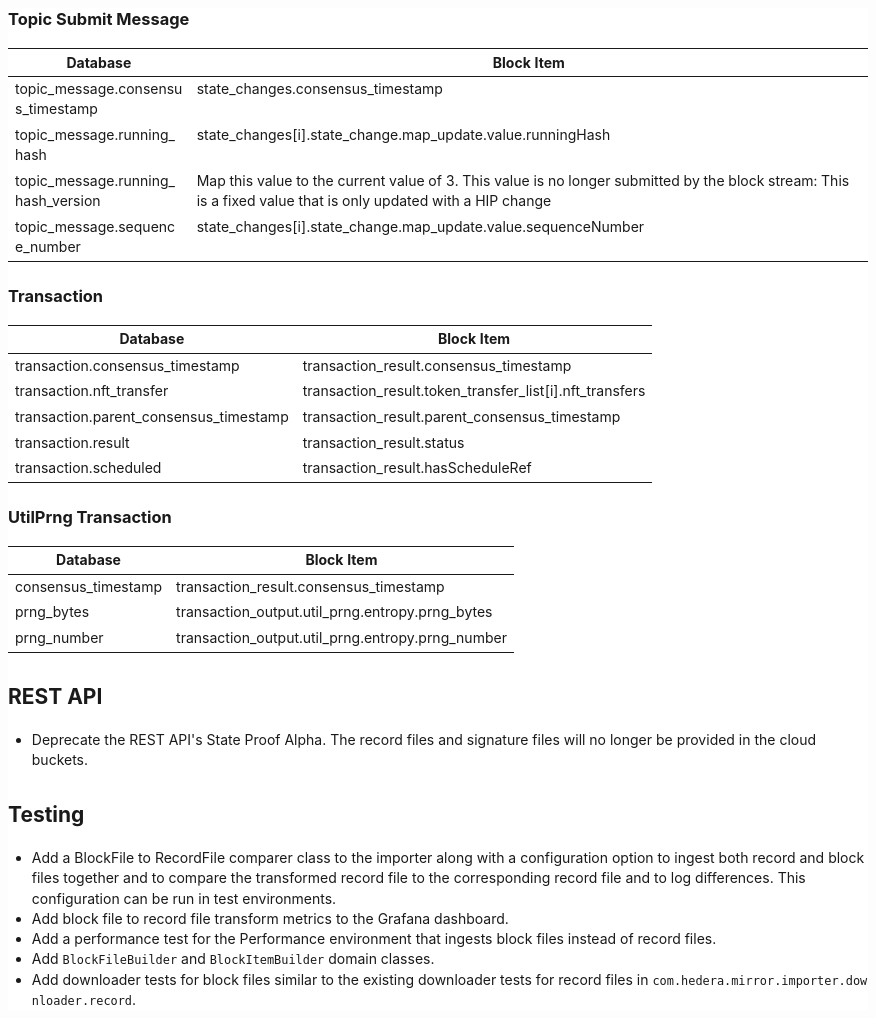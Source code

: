 ### Topic Submit Message

| Database                           | Block Item                                                                                                                                                    |
| ---------------------------------- | ------------------------------------------------------------------------------------------------------------------------------------------------------------- |
| topic_message.consensus_timestamp  | state_changes.consensus_timestamp                                                                                                                             |
| topic_message.running_hash         | state_changes[i].state_change.map_update.value.runningHash                                                                                                    |
| topic_message.running_hash_version | Map this value to the current value of 3. This value is no longer submitted by the block stream: This is a fixed value that is only updated with a HIP change |
| topic_message.sequence_number      | state_changes[i].state_change.map_update.value.sequenceNumber                                                                                                 |

### Transaction

| Database                               | Block Item                                              |
| -------------------------------------- | ------------------------------------------------------- |
| transaction.consensus_timestamp        | transaction_result.consensus_timestamp                  |
| transaction.nft_transfer               | transaction_result.token_transfer_list[i].nft_transfers |
| transaction.parent_consensus_timestamp | transaction_result.parent_consensus_timestamp           |
| transaction.result                     | transaction_result.status                               |
| transaction.scheduled                  | transaction_result.hasScheduleRef                       |

### UtilPrng Transaction

| Database            | Block Item                                       |
| ------------------- | ------------------------------------------------ |
| consensus_timestamp | transaction_result.consensus_timestamp           |
| prng_bytes          | transaction_output.util_prng.entropy.prng_bytes  |
| prng_number         | transaction_output.util_prng.entropy.prng_number |

## REST API

- Deprecate the REST API's State Proof Alpha. The record files and signature files will no longer be provided in the cloud buckets.

## Testing

- Add a BlockFile to RecordFile comparer class to the importer along with a configuration option to ingest both record and block files together and to compare the transformed record file to the corresponding record file and to log differences. This configuration can be run in test environments.
- Add block file to record file transform metrics to the Grafana dashboard.
- Add a performance test for the Performance environment that ingests block files instead of record files.
- Add `BlockFileBuilder` and `BlockItemBuilder` domain classes.
- Add downloader tests for block files similar to the existing downloader tests for record files in `com.hedera.mirror.importer.downloader.record`.
